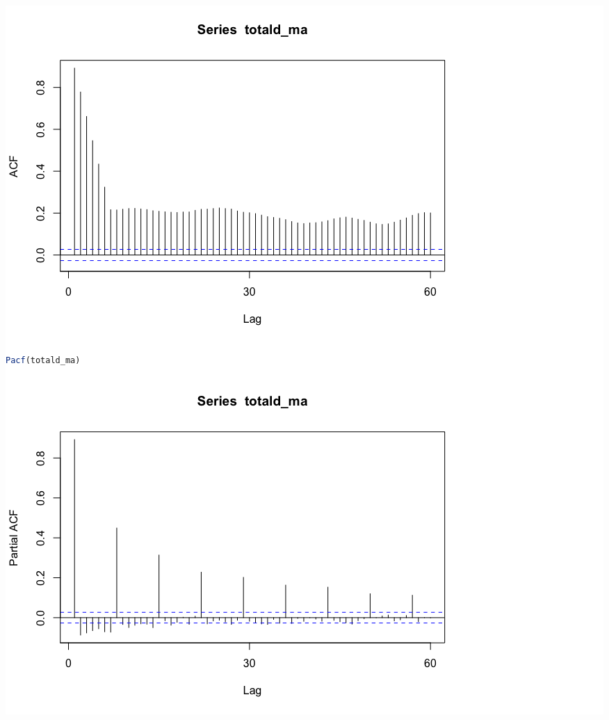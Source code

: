 ![](figures/unnamed-chunk-15-1.png)

``` r
Pacf(totald_ma)
```

![](figures/unnamed-chunk-15-2.png)
